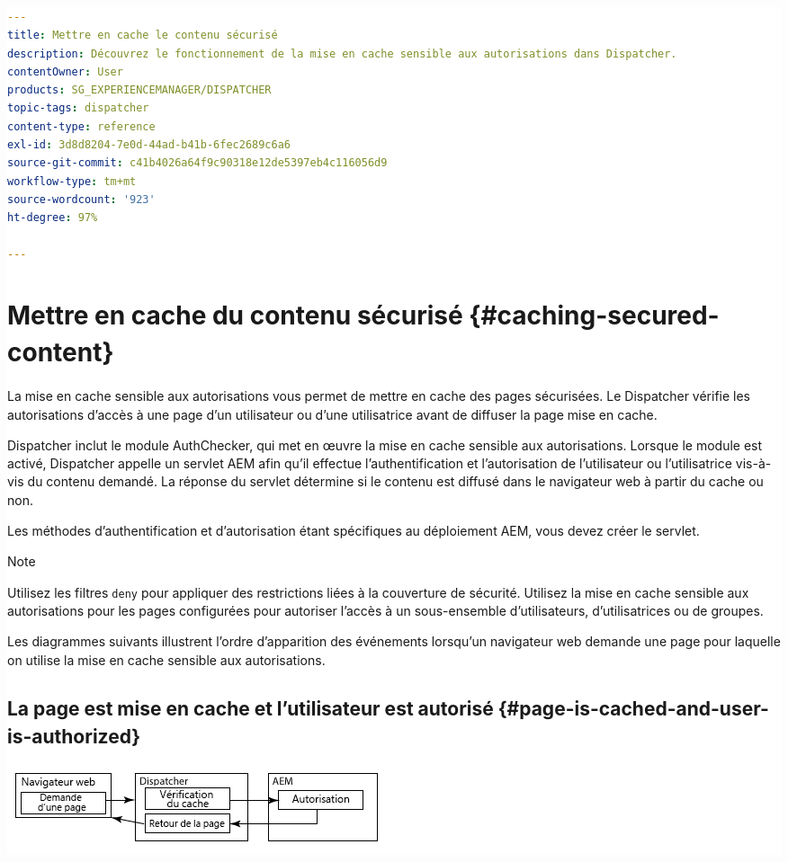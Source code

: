 ```yaml
---
title: Mettre en cache le contenu sécurisé
description: Découvrez le fonctionnement de la mise en cache sensible aux autorisations dans Dispatcher.
contentOwner: User
products: SG_EXPERIENCEMANAGER/DISPATCHER
topic-tags: dispatcher
content-type: reference
exl-id: 3d8d8204-7e0d-44ad-b41b-6fec2689c6a6
source-git-commit: c41b4026a64f9c90318e12de5397eb4c116056d9
workflow-type: tm+mt
source-wordcount: '923'
ht-degree: 97%

---
```


# Mettre en cache du contenu sécurisé {#caching-secured-content}

La mise en cache sensible aux autorisations vous permet de mettre en cache des pages sécurisées. Le Dispatcher vérifie les autorisations d’accès à une page d’un utilisateur ou d’une utilisatrice avant de diffuser la page mise en cache.

Dispatcher inclut le module AuthChecker, qui met en œuvre la mise en cache sensible aux autorisations. Lorsque le module est activé, Dispatcher appelle un servlet AEM afin qu’il effectue l’authentification et l’autorisation de l’utilisateur ou l’utilisatrice vis-à-vis du contenu demandé. La réponse du servlet détermine si le contenu est diffusé dans le navigateur web à partir du cache ou non.

Les méthodes d’authentification et d’autorisation étant spécifiques au déploiement AEM, vous devez créer le servlet.

>[!NOTE]
>
>Utilisez les filtres `deny` pour appliquer des restrictions liées à la couverture de sécurité. Utilisez la mise en cache sensible aux autorisations pour les pages configurées pour autoriser l’accès à un sous-ensemble d’utilisateurs, d’utilisatrices ou de groupes.

Les diagrammes suivants illustrent l’ordre d’apparition des événements lorsqu’un navigateur web demande une page pour laquelle on utilise la mise en cache sensible aux autorisations.

## La page est mise en cache et l’utilisateur est autorisé  {#page-is-cached-and-user-is-authorized}

![](assets/chlimage_1.png)
